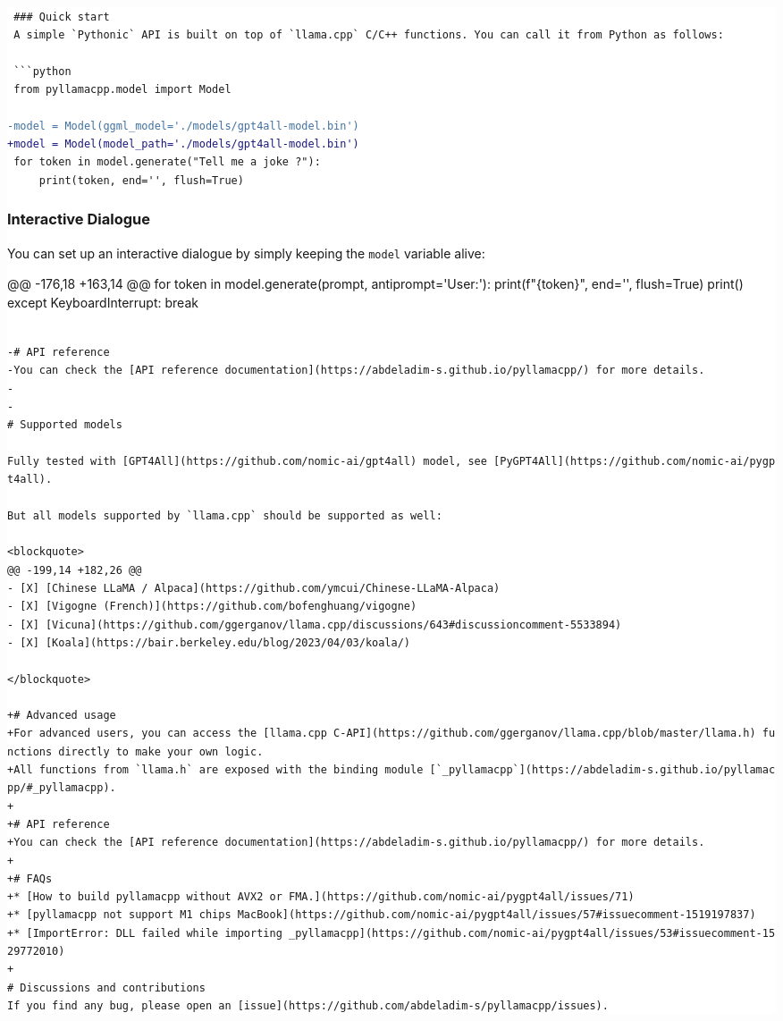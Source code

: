 ```diff
 ### Quick start
 A simple `Pythonic` API is built on top of `llama.cpp` C/C++ functions. You can call it from Python as follows:
 
 ```python
 from pyllamacpp.model import Model
 
-model = Model(ggml_model='./models/gpt4all-model.bin')
+model = Model(model_path='./models/gpt4all-model.bin')
 for token in model.generate("Tell me a joke ?"):
     print(token, end='', flush=True)
 ```
 
 ### Interactive Dialogue
 You can set up an interactive dialogue by simply keeping the `model` variable alive:
 
@@ -176,18 +163,14 @@
     for token in model.generate(prompt, antiprompt='User:'):
       print(f"{token}", end='', flush=True)
       print()
   except KeyboardInterrupt:
     break
 ```
 
-# API reference
-You can check the [API reference documentation](https://abdeladim-s.github.io/pyllamacpp/) for more details.
-
-
 # Supported models
 
 Fully tested with [GPT4All](https://github.com/nomic-ai/gpt4all) model, see [PyGPT4All](https://github.com/nomic-ai/pygpt4all).
 
 But all models supported by `llama.cpp` should be supported as well:
 
 <blockquote>
@@ -199,14 +182,26 @@
 - [X] [Chinese LLaMA / Alpaca](https://github.com/ymcui/Chinese-LLaMA-Alpaca)
 - [X] [Vigogne (French)](https://github.com/bofenghuang/vigogne)
 - [X] [Vicuna](https://github.com/ggerganov/llama.cpp/discussions/643#discussioncomment-5533894)
 - [X] [Koala](https://bair.berkeley.edu/blog/2023/04/03/koala/)
 
 </blockquote>
 
+# Advanced usage
+For advanced users, you can access the [llama.cpp C-API](https://github.com/ggerganov/llama.cpp/blob/master/llama.h) functions directly to make your own logic.
+All functions from `llama.h` are exposed with the binding module [`_pyllamacpp`](https://abdeladim-s.github.io/pyllamacpp/#_pyllamacpp).
+
+# API reference
+You can check the [API reference documentation](https://abdeladim-s.github.io/pyllamacpp/) for more details.
+
+# FAQs
+* [How to build pyllamacpp without AVX2 or FMA.](https://github.com/nomic-ai/pygpt4all/issues/71)
+* [pyllamacpp not support M1 chips MacBook](https://github.com/nomic-ai/pygpt4all/issues/57#issuecomment-1519197837)
+* [ImportError: DLL failed while importing _pyllamacpp](https://github.com/nomic-ai/pygpt4all/issues/53#issuecomment-1529772010)
+
 # Discussions and contributions
 If you find any bug, please open an [issue](https://github.com/abdeladim-s/pyllamacpp/issues).
 ```